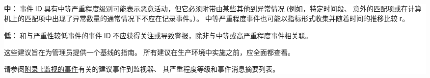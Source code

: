 **中：** 事件 ID 具有中等严重程度级别可能表示恶意活动，但它必须附带由某些其他到异常情况 (例如，特定时间段、 意外的匹配项或在计算机上的匹配项中出现了异常数量的通常情况下不应在记录事件。）。 中等严重程度事件也可能以指标形式收集并随着时间的推移比较 r。  

**低：** 和与严重性较低事件的事件 ID 不应获得关注或导致警报，除非与中等或高严重程度事件相关联。  

这些建议旨在为管理员提供一个基线的指南。 所有建议在生产环境中实施之前，应全面都查看。  

请参阅[附录 l:监视的事件](../../../ad-ds/plan/Appendix-L--Events-to-Monitor.md)有关的建议事件到监视器、 其严重程度等级和事件消息摘要列表。  

